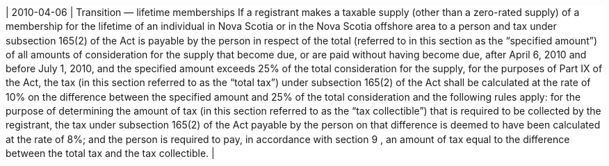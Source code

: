 | 2010-04-06 | Transition — lifetime memberships If a registrant makes a taxable supply (other than a zero-rated supply) of a membership for the lifetime of an individual in Nova Scotia or in the Nova Scotia offshore area to a person and tax under subsection 165(2) of the Act is payable by the person in respect of the total (referred to in this section as the “specified amount”) of all amounts of consideration for the supply that become due, or are paid without having become due, after April 6, 2010 and before July 1, 2010, and the specified amount exceeds 25% of the total consideration for the supply, for the purposes of Part IX of the Act, the tax (in this section referred to as the “total tax”) under subsection 165(2) of the Act shall be calculated at the rate of 10% on the difference between the specified amount and 25% of the total consideration and the following rules apply: for the purpose of determining the amount of tax (in this section referred to as the “tax collectible”) that is required to be collected by the registrant, the tax under subsection 165(2) of the Act payable by the person on that difference is deemed to have been calculated at the rate of 8%; and the person is required to pay, in accordance with section  9 , an amount of tax equal to the difference between the total tax and the tax collectible.                                                                                                                                                                                                                                                                                                                                                                                                                                                                                                                                                                                                                                                                                                                                                                                                                                                                                                                                                                                                                                                                                                                                                                                                                                                                                                                                                                                                                                                                                                                                                                                                                                                                                                                                                                                                                                                                                                                                                                                                                                                                                                                                                                                                                                                                                                                                                                                                                                                                                     |